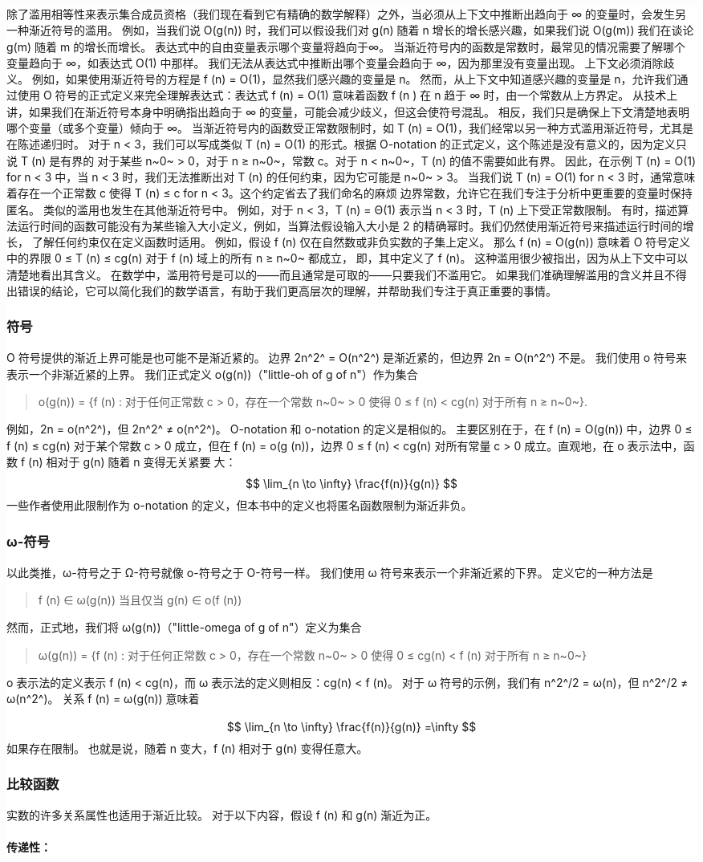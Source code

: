 除了滥用相等性来表示集合成员资格（我们现在看到它有精确的数学解释）之外，当必须从上下文中推断出趋向于 ∞ 的变量时，会发生另一种渐近符号的滥用。 例如，当我们说 O(g(n)) 时，我们可以假设我们对 g(n) 随着 n 增长的增长感兴趣，如果我们说 O(g(m)) 我们在谈论 g(m) 随着 m 的增长而增长。 表达式中的自由变量表示哪个变量将趋向于∞。
当渐近符号内的函数是常数时，最常见的情况需要了解哪个变量趋向于 ∞，如表达式 O(1) 中那样。 我们无法从表达式中推断出哪个变量会趋向于 ∞，因为那里没有变量出现。 上下文必须消除歧义。 例如，如果使用渐近符号的方程是 f (n) = O(1)，显然我们感兴趣的变量是 n。 然而，从上下文中知道感兴趣的变量是 n，允许我们通过使用 O 符号的正式定义来完全理解表达式：表达式 f (n) = O(1) 意味着函数 f (n ) 在 n 趋于 ∞ 时，由一个常数从上方界定。 从技术上讲，如果我们在渐近符号本身中明确指出趋向于 ∞ 的变量，可能会减少歧义，但这会使符号混乱。 相反，我们只是确保上下文清楚地表明哪个变量（或多个变量）倾向于 ∞。
当渐近符号内的函数受正常数限制时，如 T (n) = O(1)，我们经常以另一种方式滥用渐近符号，尤其是在陈述递归时。 对于 n < 3，我们可以写成类似 T (n) = O(1) 的形式。根据 O-notation 的正式定义，这个陈述是没有意义的，因为定义只说 T (n) 是有界的 对于某些 n~0~ > 0，对于 n ≥ n~0~，常数 c。对于 n < n~0~，T (n) 的值不需要如此有界。 因此，在示例 T (n) = O(1) for n < 3 中，当 n < 3 时，我们无法推断出对 T (n) 的任何约束，因为它可能是 n~0~ > 3。
当我们说 T (n) = O(1) for n < 3 时，通常意味着存在一个正常数 c 使得 T (n) ≤ c for n < 3。这个约定省去了我们命名的麻烦 边界常数，允许它在我们专注于分析中更重要的变量时保持匿名。 类似的滥用也发生在其他渐近符号中。 例如，对于 n < 3，T (n) = Θ(1) 表示当 n < 3 时，T (n) 上下受正常数限制。
有时，描述算法运行时间的函数可能没有为某些输入大小定义，例如，当算法假设输入大小是 2 的精确幂时。我们仍然使用渐近符号来描述运行时间的增长， 了解任何约束仅在定义函数时适用。 例如，假设 f (n) 仅在自然数或非负实数的子集上定义。 那么 f (n) = O(g(n)) 意味着 O 符号定义中的界限 0 ≤ T (n) ≤ cg(n) 对于 f (n) 域上的所有 n ≥ n~0~ 都成立， 即，其中定义了 f (n)。 这种滥用很少被指出，因为从上下文中可以清楚地看出其含义。
在数学中，滥用符号是可以的——而且通常是可取的——只要我们不滥用它。 如果我们准确理解滥用的含义并且不得出错误的结论，它可以简化我们的数学语言，有助于我们更高层次的理解，并帮助我们专注于真正重要的事情。

### 符号

O 符号提供的渐近上界可能是也可能不是渐近紧的。 边界 2n^2^ = O(n^2^) 是渐近紧的，但边界 2n = O(n^2^) 不是。 我们使用 o 符号来表示一个非渐近紧的上界。 我们正式定义 o(g(n))（"little-oh of g of n"）作为集合

> o(g(n)) = {f (n)	 : 	对于任何正常数 c > 0，存在一个常数 n~0~ > 0 使得 0 ≤ f (n) < cg(n) 对于所有 n ≥ n~0~}.

例如，2n = o(n^2^)，但 2n^2^ ≠ o(n^2^)。
O-notation 和 o-notation 的定义是相似的。 主要区别在于，在 f (n) = O(g(n)) 中，边界 0 ≤ f (n) ≤ cg(n) 对于某个常数 c > 0 成立，但在 f (n) = o(g (n))，边界 0 ≤ f (n) < cg(n) 对所有常量 c > 0 成立。直观地，在 o 表示法中，函数 f (n) 相对于 g(n) 随着 n 变得无关紧要 大：
$$
\lim_{n \to \infty} \frac{f(n)}{g(n)} 
$$
一些作者使用此限制作为 o-notation 的定义，但本书中的定义也将匿名函数限制为渐近非负。

### ω-符号

以此类推，ω-符号之于 Ω-符号就像 o-符号之于 O-符号一样。 我们使用 ω 符号来表示一个非渐近紧的下界。 定义它的一种方法是

> f (n) ∈ ω(g(n))    当且仅当 g(n) ∈ o(f (n))

然而，正式地，我们将 ω(g(n))（"little-omega of g of n"）定义为集合

> ω(g(n)) = {f (n) : 对于任何正常数 c > 0，存在一个常数 n~0~ > 0 使得 0 ≤ cg(n) < f (n) 对于所有 n ≥ n~0~}

o 表示法的定义表示 f (n) < cg(n)，而 ω 表示法的定义则相反：cg(n) < f (n)。 对于 ω 符号的示例，我们有 n^2^/2 = ω(n)，但 n^2^/2 ≠ ω(n^2^)。 关系 f (n) = ω(g(n)) 意味着

$$
\lim_{n \to \infty} \frac{f(n)}{g(n)} =\infty
$$
如果存在限制。 也就是说，随着 n 变大，f (n) 相对于 g(n) 变得任意大。

### 比较函数

实数的许多关系属性也适用于渐近比较。 对于以下内容，假设 f (n) 和 g(n) 渐近为正。

#### 传递性：
